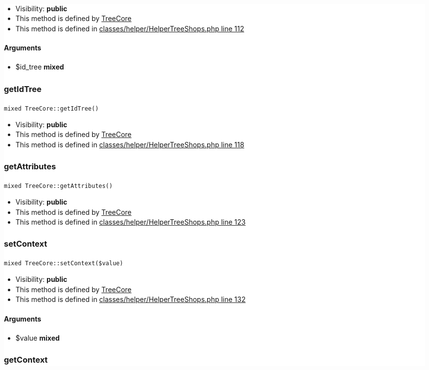 


* Visibility: **public**
* This method is defined by [TreeCore](TreeCore)
* This method is defined in [classes/helper/HelperTreeShops.php line 112](https://github.com/PrestaShop/PrestaShop/blob/1.6.1.1/classes/helper/HelperTreeShops.php#112)


#### Arguments
* $id_tree **mixed**



### getIdTree

    mixed TreeCore::getIdTree()





* Visibility: **public**
* This method is defined by [TreeCore](TreeCore)
* This method is defined in [classes/helper/HelperTreeShops.php line 118](https://github.com/PrestaShop/PrestaShop/blob/1.6.1.1/classes/helper/HelperTreeShops.php#118)




### getAttributes

    mixed TreeCore::getAttributes()





* Visibility: **public**
* This method is defined by [TreeCore](TreeCore)
* This method is defined in [classes/helper/HelperTreeShops.php line 123](https://github.com/PrestaShop/PrestaShop/blob/1.6.1.1/classes/helper/HelperTreeShops.php#123)




### setContext

    mixed TreeCore::setContext($value)





* Visibility: **public**
* This method is defined by [TreeCore](TreeCore)
* This method is defined in [classes/helper/HelperTreeShops.php line 132](https://github.com/PrestaShop/PrestaShop/blob/1.6.1.1/classes/helper/HelperTreeShops.php#132)


#### Arguments
* $value **mixed**



### getContext
